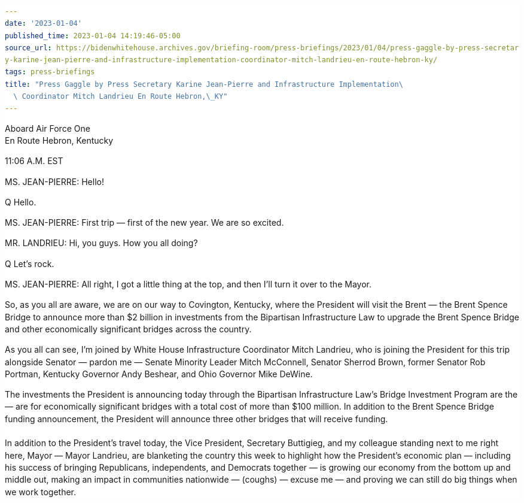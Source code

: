 ```yaml
---
date: '2023-01-04'
published_time: 2023-01-04 14:19:46-05:00
source_url: https://bidenwhitehouse.archives.gov/briefing-room/press-briefings/2023/01/04/press-gaggle-by-press-secretary-karine-jean-pierre-and-infrastructure-implementation-coordinator-mitch-landrieu-en-route-hebron-ky/
tags: press-briefings
title: "Press Gaggle by Press Secretary Karine Jean-Pierre and Infrastructure Implementation\
  \ Coordinator Mitch Landrieu En Route Hebron,\_KY"
---
```

 
Aboard Air Force One  
En Route Hebron, Kentucky

11:06 A.M. EST

MS. JEAN-PIERRE: Hello!

Q Hello.

MS. JEAN-PIERRE: First trip — first of the new year. We are so excited.

MR. LANDRIEU: Hi, you guys. How you all doing?

Q Let’s rock.

MS. JEAN-PIERRE: All right, I got a little thing at the top, and then
I’ll turn it over to the Mayor.

So, as you all are aware, we are on our way to Covington, Kentucky,
where the President will visit the Brent — the Brent Spence Bridge to
announce more than $2 billion in investments from the Bipartisan
Infrastructure Law to upgrade the Brent Spence Bridge and other
economically significant bridges across the country.

As you all can see, I’m joined by White House Infrastructure Coordinator
Mitch Landrieu, who is joining the President for this trip alongside
Senator — pardon me — Senate Minority Leader Mitch McConnell, Senator
Sherrod Brown, former Senator Rob Portman, Kentucky Governor Andy
Beshear, and Ohio Governor Mike DeWine.

The investments the President is announcing today through the Bipartisan
Infrastructure Law’s Bridge Investment Program are the — are for
economically significant bridges with a total cost of more than $100
million. In addition to the Brent Spence Bridge funding announcement,
the President will announce three other bridges that will receive
funding.  
   
In addition to the President’s travel today, the Vice President,
Secretary Buttigieg, and my colleague standing next to me right here,
Mayor — Mayor Landrieu, are blanketing the country this week to
highlight how the President’s economic plan — including his success of
bringing Republicans, independents, and Democrats together — is growing
our economy from the bottom up and middle out, making an impact in
communities nationwide — (coughs) — excuse me — and proving we can still
do big things when we work together.
